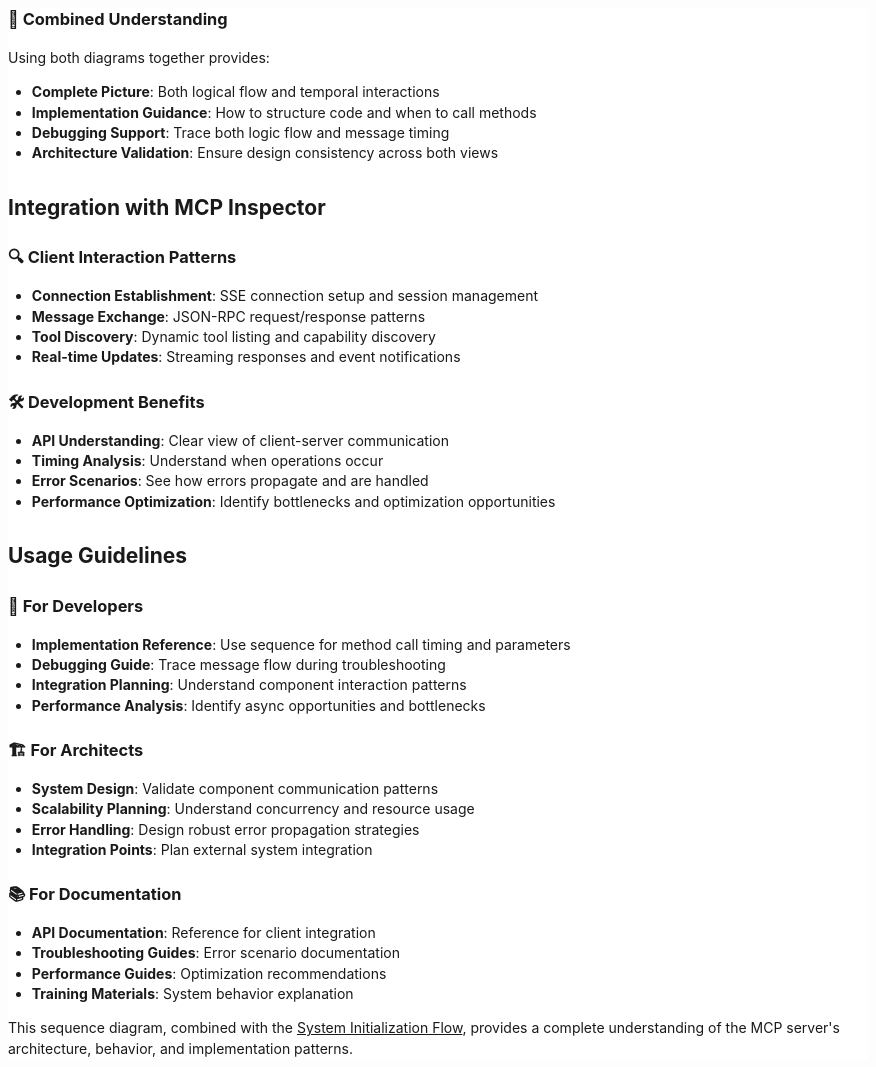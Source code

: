### 🎯 **Combined Understanding**
Using both diagrams together provides:
- **Complete Picture**: Both logical flow and temporal interactions
- **Implementation Guidance**: How to structure code and when to call methods
- **Debugging Support**: Trace both logic flow and message timing
- **Architecture Validation**: Ensure design consistency across both views

## Integration with MCP Inspector

### 🔍 **Client Interaction Patterns**
- **Connection Establishment**: SSE connection setup and session management
- **Message Exchange**: JSON-RPC request/response patterns
- **Tool Discovery**: Dynamic tool listing and capability discovery
- **Real-time Updates**: Streaming responses and event notifications

### 🛠️ **Development Benefits**
- **API Understanding**: Clear view of client-server communication
- **Timing Analysis**: Understand when operations occur
- **Error Scenarios**: See how errors propagate and are handled
- **Performance Optimization**: Identify bottlenecks and optimization opportunities

## Usage Guidelines

### 👥 **For Developers**
- **Implementation Reference**: Use sequence for method call timing and parameters
- **Debugging Guide**: Trace message flow during troubleshooting
- **Integration Planning**: Understand component interaction patterns
- **Performance Analysis**: Identify async opportunities and bottlenecks

### 🏗️ **For Architects**
- **System Design**: Validate component communication patterns
- **Scalability Planning**: Understand concurrency and resource usage
- **Error Handling**: Design robust error propagation strategies
- **Integration Points**: Plan external system integration

### 📚 **For Documentation**
- **API Documentation**: Reference for client integration
- **Troubleshooting Guides**: Error scenario documentation
- **Performance Guides**: Optimization recommendations
- **Training Materials**: System behavior explanation

This sequence diagram, combined with the [System Initialization Flow](./system-initialization-flow.md), provides a complete understanding of the MCP server's architecture, behavior, and implementation patterns.
